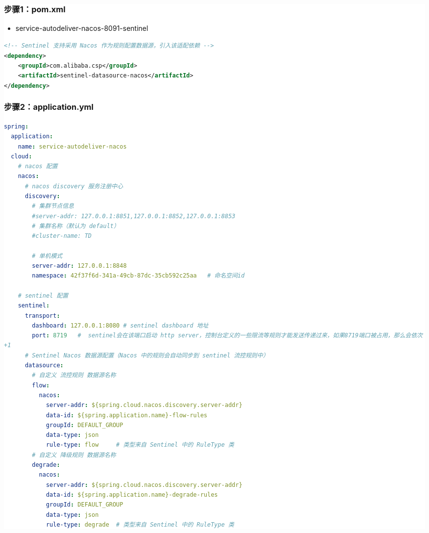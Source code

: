 

### 步骤1：pom.xml

- service-autodeliver-nacos-8091-sentinel

```xml
<!-- Sentinel 支持采用 Nacos 作为规则配置数据源，引入该适配依赖 -->
<dependency>
    <groupId>com.alibaba.csp</groupId>
    <artifactId>sentinel-datasource-nacos</artifactId>
</dependency>
```



### 步骤2：application.yml

```yaml
spring:
  application:
    name: service-autodeliver-nacos
  cloud:
    # nacos 配置
    nacos:
      # nacos discovery 服务注册中心
      discovery:
        # 集群节点信息
        #server-addr: 127.0.0.1:8851,127.0.0.1:8852,127.0.0.1:8853
        # 集群名称（默认为 default）
        #cluster-name: TD

        # 单机模式
        server-addr: 127.0.0.1:8848
        namespace: 42f37f6d-341a-49cb-87dc-35cb592c25aa   # 命名空间id

    # sentinel 配置
    sentinel:
      transport:
        dashboard: 127.0.0.1:8080 # sentinel dashboard 地址
        port: 8719   #  sentinel会在该端口启动 http server，控制台定义的一些限流等规则才能发送传递过来，如果8719端口被占用，那么会依次+1
      # Sentinel Nacos 数据源配置（Nacos 中的规则会自动同步到 sentinel 流控规则中）
      datasource:
        # 自定义 流控规则 数据源名称
        flow:
          nacos:
            server-addr: ${spring.cloud.nacos.discovery.server-addr}
            data-id: ${spring.application.name}-flow-rules
            groupId: DEFAULT_GROUP
            data-type: json
            rule-type: flow     # 类型来自 Sentinel 中的 RuleType 类
        # 自定义 降级规则 数据源名称
        degrade:
          nacos:
            server-addr: ${spring.cloud.nacos.discovery.server-addr}
            data-id: ${spring.application.name}-degrade-rules
            groupId: DEFAULT_GROUP
            data-type: json
            rule-type: degrade  # 类型来自 Sentinel 中的 RuleType 类
```
